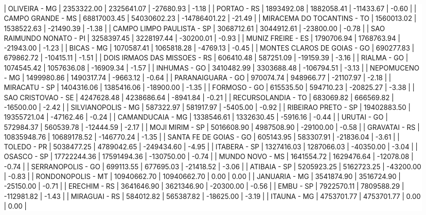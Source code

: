 | OLIVEIRA - MG | 2353322.00 | 2325641.07 | -27680.93 | -1.18 |
| PORTAO - RS | 1893492.08 | 1882058.41 | -11433.67 | -0.60 |
| CAMPO GRANDE - MS | 68817003.45 | 54030602.23 | -14786401.22 | -21.49 |
| MIRACEMA DO TOCANTINS - TO | 1560013.02 | 1538522.63 | -21490.39 | -1.38 |
| CAMPO LIMPO PAULISTA - SP | 3068712.61 | 3044912.61 | -23800.00 | -0.78 |
| SAO RAIMUNDO NONATO - PI | 3258397.45 | 3228197.44 | -30200.01 | -0.93 |
| MUNIZ FREIRE - ES | 1790706.94 | 1768763.94 | -21943.00 | -1.23 |
| BICAS - MG | 1070587.41 | 1065818.28 | -4769.13 | -0.45 |
| MONTES CLAROS DE GOIAS - GO | 690277.83 | 679862.72 | -10415.11 | -1.51 |
| DOIS IRMAOS DAS MISSOES - RS | 606410.48 | 587251.09 | -19159.39 | -3.16 |
| RIALMA - GO | 1074545.42 | 1057636.08 | -16909.34 | -1.57 |
| INHUMAS - GO | 3410482.99 | 3303688.48 | -106794.51 | -3.13 |
| NEPOMUCENO - MG | 1499980.86 | 1490317.74 | -9663.12 | -0.64 |
| PARANAIGUARA - GO | 970074.74 | 948966.77 | -21107.97 | -2.18 |
| MIRACATU - SP | 1404316.06 | 1385416.06 | -18900.00 | -1.35 |
| FORMOSO - GO | 615535.50 | 594710.23 | -20825.27 | -3.38 |
| SAO CRISTOVAO - SE | 4247628.48 | 4238686.64 | -8941.84 | -0.21 |
| RECURSOLANDIA - TO | 683069.82 | 666569.82 | -16500.00 | -2.42 |
| SILVIANOPOLIS - MG | 587322.97 | 581917.97 | -5405.00 | -0.92 |
| RIBEIRAO PRETO - SP | 19402883.50 | 19355721.04 | -47162.46 | -0.24 |
| CAMANDUCAIA - MG | 1338546.61 | 1332630.45 | -5916.16 | -0.44 |
| URUTAI - GO | 572984.37 | 560539.78 | -12444.59 | -2.17 |
| MOJI MIRIM - SP | 5016608.90 | 4987508.90 | -29100.00 | -0.58 |
| GRAVATAI - RS | 10835948.76 | 10689178.52 | -146770.24 | -1.35 |
| SANTA FE DE GOIAS - GO | 605143.95 | 583307.91 | -21836.04 | -3.61 |
| TOLEDO - PR | 5038477.25 | 4789042.65 | -249434.60 | -4.95 |
| ITABERA - SP | 1327416.03 | 1287066.03 | -40350.00 | -3.04 |
| OSASCO - SP | 17722244.36 | 17591494.36 | -130750.00 | -0.74 |
| MUNDO NOVO - MS | 1641554.72 | 1629476.64 | -12078.08 | -0.74 |
| SERRANOPOLIS - GO | 699113.55 | 677695.03 | -21418.52 | -3.06 |
| ATIBAIA - SP | 5205923.25 | 5162723.25 | -43200.00 | -0.83 |
| RONDONOPOLIS - MT | 10940662.70 | 10940662.70 | 0.00 | 0.00 |
| JANUARIA - MG | 3541874.90 | 3516724.90 | -25150.00 | -0.71 |
| ERECHIM - RS | 3641646.90 | 3621346.90 | -20300.00 | -0.56 |
| EMBU - SP | 7922570.11 | 7809588.29 | -112981.82 | -1.43 |
| MIRAGUAI - RS | 584012.82 | 565387.82 | -18625.00 | -3.19 |
| ITAUNA - MG | 4753701.77 | 4753701.77 | 0.00 | 0.00 |